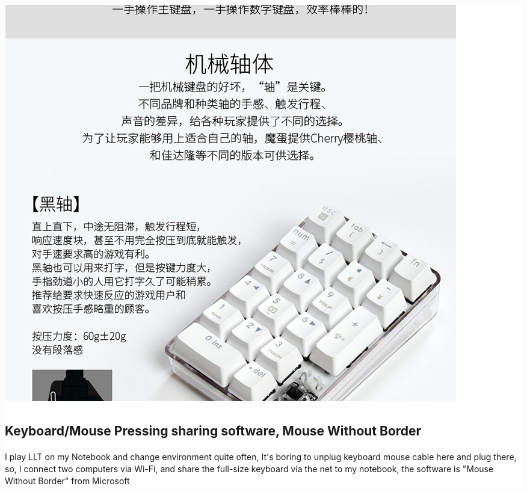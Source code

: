 ![芯片被切断？](Images\芯片被切断？.jpg)



## Keyboard/Mouse Pressing sharing software, Mouse Without Border

I play LLT on my Notebook and change environment quite often, It's boring to unplug keyboard mouse cable here and plug there, so, I connect two computers via Wi-Fi, and share the full-size keyboard via the net to my notebook, the software is "Mouse Without Border" from Microsoft
